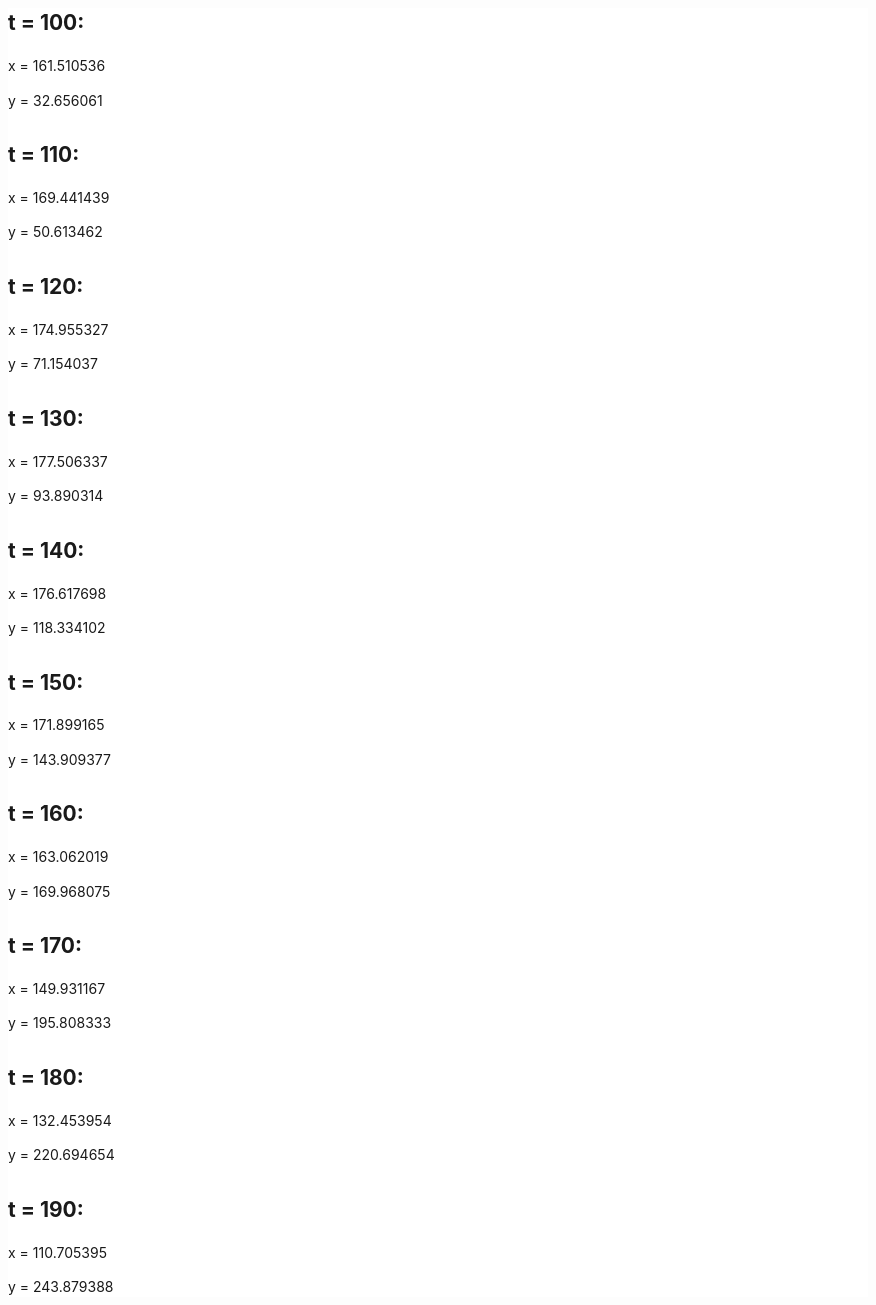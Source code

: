 t = 100:
-
x = 161.510536

y = 32.656061

t = 110:
-
x = 169.441439

y = 50.613462

t = 120:
-
x = 174.955327

y = 71.154037

t = 130:
-
x = 177.506337

y = 93.890314

t = 140:
-
x = 176.617698

y = 118.334102

t = 150:
-
x = 171.899165

y = 143.909377

t = 160:
-
x = 163.062019

y = 169.968075

t = 170:
-
x = 149.931167

y = 195.808333

t = 180:
-
x = 132.453954

y = 220.694654

t = 190:
-
x = 110.705395

y = 243.879388
